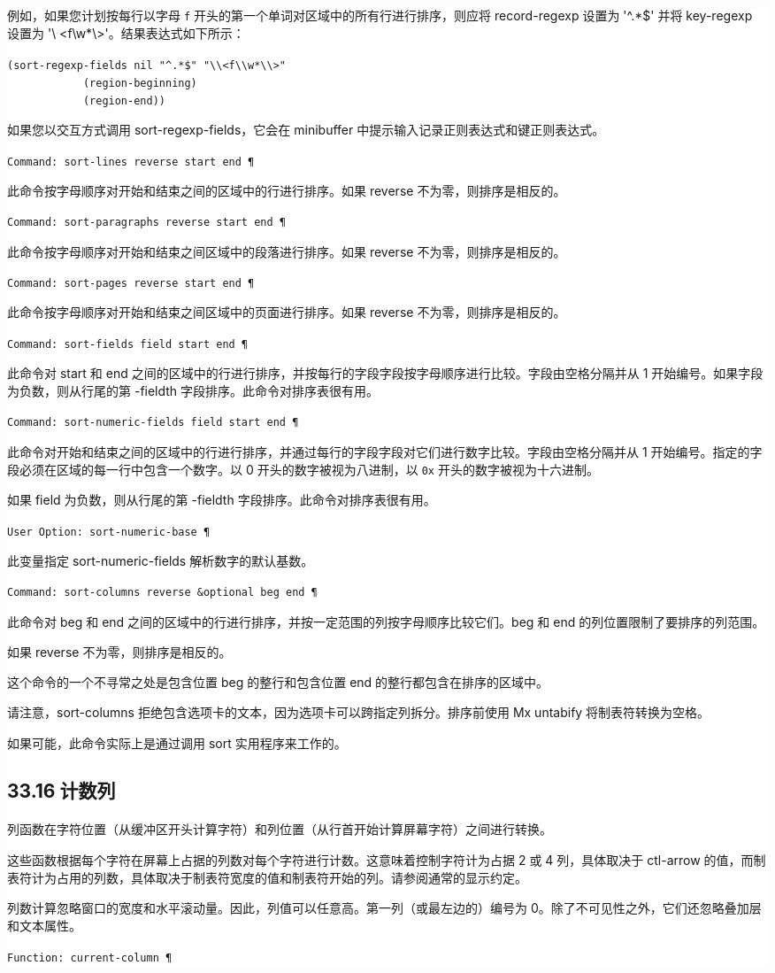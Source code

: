 例如，如果您计划按每行以字母 `f` 开头的第一个单词对区域中的所有行进行排序，则应将 record-regexp 设置为 '^.\*$' 并将 key-regexp 设置为 '\\ <f\w*\\>'。结果表达式如下所示：

    (sort-regexp-fields nil "^.*$" "\\<f\\w*\\>"
    		    (region-beginning)
    		    (region-end))

如果您以交互方式调用 sort-regexp-fields，它会在 minibuffer 中提示输入记录正则表达式和键正则表达式。

    Command: sort-lines reverse start end ¶

此命令按字母顺序对开始和结束之间的区域中的行进行排序。如果 reverse 不为零，则排序是相反的。

    Command: sort-paragraphs reverse start end ¶

此命令按字母顺序对开始和结束之间区域中的段落进行排序。如果 reverse 不为零，则排序是相反的。

    Command: sort-pages reverse start end ¶

此命令按字母顺序对开始和结束之间区域中的页面进行排序。如果 reverse 不为零，则排序是相反的。

    Command: sort-fields field start end ¶

此命令对 start 和 end 之间的区域中的行进行排序，并按每行的字段字段按字母顺序进行比较。字段由空格分隔并从 1 开始编号。如果字段为负数，则从行尾的第 -fieldth 字段排序。此命令对排序表很有用。

    Command: sort-numeric-fields field start end ¶

此命令对开始和结束之间的区域中的行进行排序，并通过每行的字段字段对它们进行数字比较。字段由空格分隔并从 1 开始编号。指定的字段必须在区域的每一行中包含一个数字。以 0 开头的数字被视为八进制，以 `0x` 开头的数字被视为十六进制。

如果 field 为负数，则从行尾的第 -fieldth 字段排序。此命令对排序表很有用。

    User Option: sort-numeric-base ¶

此变量指定 sort-numeric-fields 解析数字的默认基数。

    Command: sort-columns reverse &optional beg end ¶

此命令对 beg 和 end 之间的区域中的行进行排序，并按一定范围的列按字母顺序比较它们。beg 和 end 的列位置限制了要排序的列范围。

如果 reverse 不为零，则排序是相反的。

这个命令的一个不寻常之处是包含位置 beg 的整行和包含位置 end 的整行都包含在排序的区域中。

请注意，sort-columns 拒绝包含选项卡的文本，因为选项卡可以跨指定列拆分。排序前使用 Mx untabify 将制表符转换为空格。

如果可能，此命令实际上是通过调用 sort 实用程序来工作的。


<a id="org53b4ee0"></a>

## 33.16 计数列

列函数在字符位置（从缓冲区开头计算字符）和列位置（从行首开始计算屏幕字符）之间进行转换。

这些函数根据每个字符在屏幕上占据的列数对每个字符进行计数。这意味着控制字符计为占据 2 或 4 列，具体取决于 ctl-arrow 的值，而制表符计为占用的列数，具体取决于制表符宽度的值和制表符开始的列。请参阅通常的显示约定。

列数计算忽略窗口的宽度和水平滚动量。因此，列值可以任意高。第一列（或最左边的）编号为 0。除了不可见性之外，它们还忽略叠加层和文本属性。

    Function: current-column ¶
